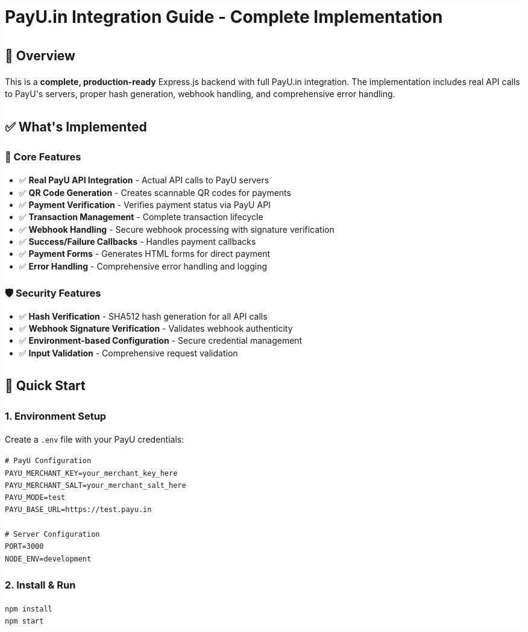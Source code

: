 # PayU.in Integration Guide - Complete Implementation

## 🎯 Overview

This is a **complete, production-ready** Express.js backend with full PayU.in integration. The implementation includes real API calls to PayU's servers, proper hash generation, webhook handling, and comprehensive error handling.

## ✅ What's Implemented

### 🔧 Core Features
- ✅ **Real PayU API Integration** - Actual API calls to PayU servers
- ✅ **QR Code Generation** - Creates scannable QR codes for payments
- ✅ **Payment Verification** - Verifies payment status via PayU API
- ✅ **Transaction Management** - Complete transaction lifecycle
- ✅ **Webhook Handling** - Secure webhook processing with signature verification
- ✅ **Success/Failure Callbacks** - Handles payment callbacks
- ✅ **Payment Forms** - Generates HTML forms for direct payment
- ✅ **Error Handling** - Comprehensive error handling and logging

### 🛡️ Security Features
- ✅ **Hash Verification** - SHA512 hash generation for all API calls
- ✅ **Webhook Signature Verification** - Validates webhook authenticity
- ✅ **Environment-based Configuration** - Secure credential management
- ✅ **Input Validation** - Comprehensive request validation

## 🚀 Quick Start

### 1. Environment Setup

Create a `.env` file with your PayU credentials:

```env
# PayU Configuration
PAYU_MERCHANT_KEY=your_merchant_key_here
PAYU_MERCHANT_SALT=your_merchant_salt_here
PAYU_MODE=test
PAYU_BASE_URL=https://test.payu.in

# Server Configuration
PORT=3000
NODE_ENV=development
```

### 2. Install & Run

```bash
npm install
npm start
```
